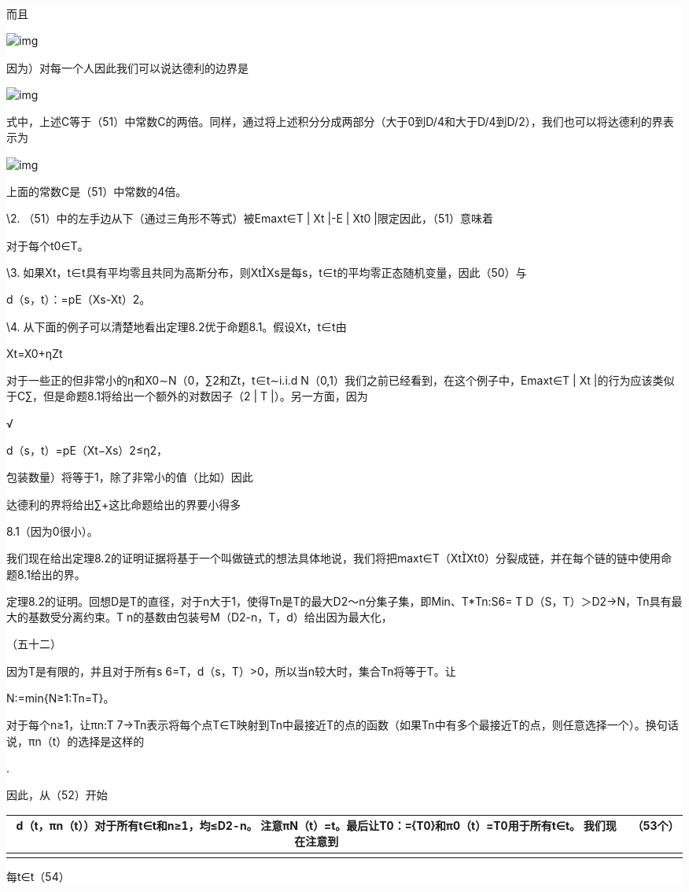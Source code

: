 而且

![img](file:///C:/Users/ADMINI~1/AppData/Local/Temp/msohtmlclip1/01/clip_image118.gif)

因为）对每一个人因此我们可以说达德利的边界是

![img](file:///C:/Users/ADMINI~1/AppData/Local/Temp/msohtmlclip1/01/clip_image120.gif)

式中，上述C等于（51）中常数C的两倍。同样，通过将上述积分分成两部分（大于0到D/4和大于D/4到D/2），我们也可以将达德利的界表示为

![img](file:///C:/Users/ADMINI~1/AppData/Local/Temp/msohtmlclip1/01/clip_image122.gif)

上面的常数C是（51）中常数的4倍。

\2.    （51）中的左手边从下（通过三角形不等式）被Emaxt∈T | Xt |-E | Xt0 |限定因此，（51）意味着

对于每个t0∈T。

\3.    如果Xt，t∈t具有平均零且共同为高斯分布，则XtXs是每s，t∈t的平均零正态随机变量，因此（50）与

d（s，t）：=pE（Xs-Xt）2。

\4.    从下面的例子可以清楚地看出定理8.2优于命题8.1。假设Xt，t∈t由

Xt=X0+ηZt

对于一些正的但非常小的η和X0∼N（0，∑2和Zt，t∈t∼i.i.d N（0,1）我们之前已经看到，在这个例子中，Emaxt∈T | Xt |的行为应该类似于C∑，但是命题8.1将给出一个额外的对数因子（2 | T |）。另一方面，因为

√

d（s，t）=pE（Xt−Xs）2≤η2，

包装数量）将等于1，除了非常小的值（比如）因此

达德利的界将给出∑+这比命题给出的界要小得多

8.1（因为0很小）。

我们现在给出定理8.2的证明证据将基于一个叫做链式的想法具体地说，我们将把maxt∈T（XtXt0）分裂成链，并在每个链的链中使用命题8.1给出的界。

定理8.2的证明。回想D是T的直径，对于n大于1，使得Tn是T的最大D2～n分集子集，即Min、T*Tn:S6= T D（S，T）＞D2→N，Tn具有最大的基数受分离约束。T n的基数由包装号M（D2-n，T，d）给出因为最大化，

（五十二）

因为T是有限的，并且对于所有s 6=T，d（s，T）>0，所以当n较大时，集合Tn将等于T。让

N:=min{N≥1:Tn=T}。

对于每个n≥1，让πn:T 7→Tn表示将每个点T∈T映射到Tn中最接近T的点的函数（如果Tn中有多个最接近T的点，则任意选择一个）。换句话说，πn（t）的选择是这样的

.

因此，从（52）开始

| d（t，πn（t））对于所有t∈t和n≥1，均≤D2-n。   注意πN（t）=t。最后让T0：={T0}和π0（t）=T0用于所有t∈t。   我们现在注意到 | （53个） |
| ------------------------------------------------------------ | -------- |
|                                                              |          |

每t∈t（54）
